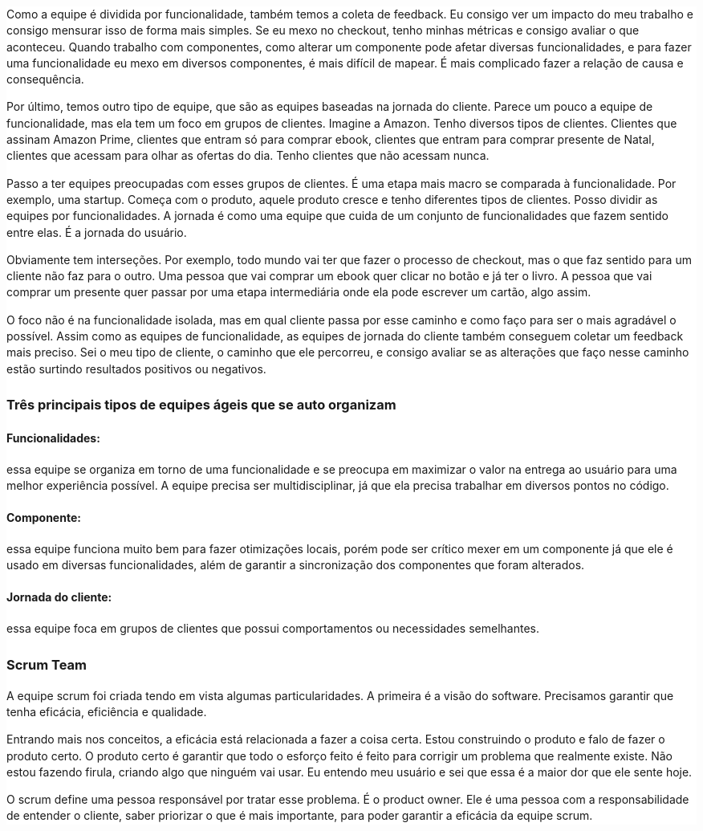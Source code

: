 Como a equipe é dividida por funcionalidade, também temos a coleta de feedback. Eu consigo ver um impacto do meu trabalho e consigo mensurar isso de forma mais simples. Se eu mexo no checkout, tenho minhas métricas e consigo avaliar o que aconteceu. Quando trabalho com componentes, como alterar um componente pode afetar diversas funcionalidades, e para fazer uma funcionalidade eu mexo em diversos componentes, é mais difícil de mapear. É mais complicado fazer a relação de causa e consequência.

Por último, temos outro tipo de equipe, que são as equipes baseadas na jornada do cliente. Parece um pouco a equipe de funcionalidade, mas ela tem um foco em grupos de clientes. Imagine a Amazon. Tenho diversos tipos de clientes. Clientes que assinam Amazon Prime, clientes que entram só para comprar ebook, clientes que entram para comprar presente de Natal, clientes que acessam para olhar as ofertas do dia. Tenho clientes que não acessam nunca.

Passo a ter equipes preocupadas com esses grupos de clientes. É uma etapa mais macro se comparada à funcionalidade. Por exemplo, uma startup. Começa com o produto, aquele produto cresce e tenho diferentes tipos de clientes. Posso dividir as equipes por funcionalidades. A jornada é como uma equipe que cuida de um conjunto de funcionalidades que fazem sentido entre elas. É a jornada do usuário.

Obviamente tem interseções. Por exemplo, todo mundo vai ter que fazer o processo de checkout, mas o que faz sentido para um cliente não faz para o outro. Uma pessoa que vai comprar um ebook quer clicar no botão e já ter o livro. A pessoa que vai comprar um presente quer passar por uma etapa intermediária onde ela pode escrever um cartão, algo assim.

O foco não é na funcionalidade isolada, mas em qual cliente passa por esse caminho e como faço para ser o mais agradável o possível. Assim como as equipes de funcionalidade, as equipes de jornada do cliente também conseguem coletar um feedback mais preciso. Sei o meu tipo de cliente, o caminho que ele percorreu, e consigo avaliar se as alterações que faço nesse caminho estão surtindo resultados positivos ou negativos.



<h3>Três principais tipos de equipes ágeis que se auto organizam</h3>



<h4>Funcionalidades:</h4> essa equipe se organiza em torno de uma funcionalidade e se preocupa em maximizar o valor na entrega ao usuário para uma melhor experiência possível. A equipe precisa ser multidisciplinar, já que ela precisa trabalhar em diversos pontos no código.

<h4>Componente:</h4> essa equipe funciona muito bem para fazer otimizações locais, porém pode ser crítico mexer em um componente já que ele é usado em diversas funcionalidades, além de garantir a sincronização dos componentes que foram alterados.

<h4>Jornada do cliente:</h4> essa equipe foca em grupos de clientes que possui comportamentos ou necessidades semelhantes.



<h3>Scrum Team</h3>


A equipe scrum foi criada tendo em vista algumas particularidades. A primeira é a visão do software. Precisamos garantir que tenha eficácia, eficiência e qualidade.

Entrando mais nos conceitos, a eficácia está relacionada a fazer a coisa certa. Estou construindo o produto e falo de fazer o produto certo. O produto certo é garantir que todo o esforço feito é feito para corrigir um problema que realmente existe. Não estou fazendo firula, criando algo que ninguém vai usar. Eu entendo meu usuário e sei que essa é a maior dor que ele sente hoje.

O scrum define uma pessoa responsável por tratar esse problema. É o product owner. Ele é uma pessoa com a responsabilidade de entender o cliente, saber priorizar o que é mais importante, para poder garantir a eficácia da equipe scrum.
